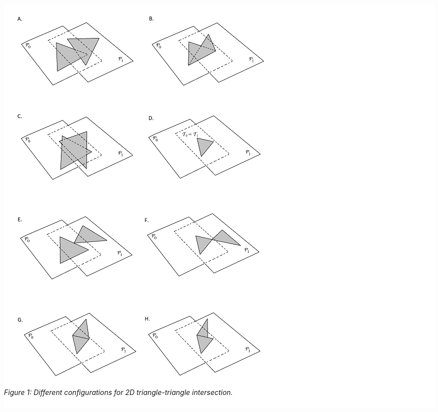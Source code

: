 <img src = "/pics/2dintersections.png">
<br>
<span name = "fig1"><em>Figure 1: Different configurations for 2D triangle-triangle intersection.</em></span>
<br>
<br>
</p>

<p align="center">